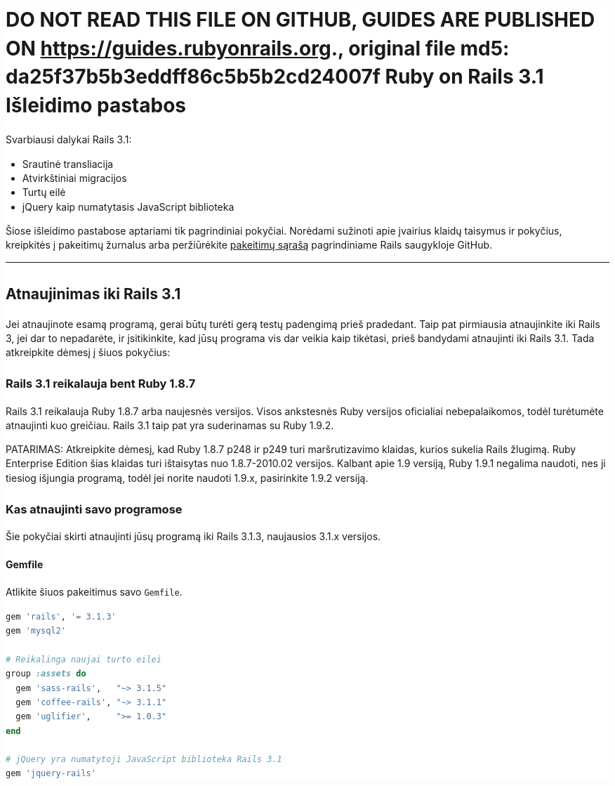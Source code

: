 **DO NOT READ THIS FILE ON GITHUB, GUIDES ARE PUBLISHED ON https://guides.rubyonrails.org.**, original file md5: da25f37b5b3eddff86c5b5b2cd24007f
Ruby on Rails 3.1 Išleidimo pastabos
===============================

Svarbiausi dalykai Rails 3.1:

* Srautinė transliacija
* Atvirkštiniai migracijos
* Turtų eilė
* jQuery kaip numatytasis JavaScript biblioteka

Šiose išleidimo pastabose aptariami tik pagrindiniai pokyčiai. Norėdami sužinoti apie įvairius klaidų taisymus ir pokyčius, kreipkitės į pakeitimų žurnalus arba peržiūrėkite [pakeitimų sąrašą](https://github.com/rails/rails/commits/3-1-stable) pagrindiniame Rails saugykloje GitHub.

--------------------------------------------------------------------------------

Atnaujinimas iki Rails 3.1
----------------------

Jei atnaujinote esamą programą, gerai būtų turėti gerą testų padengimą prieš pradedant. Taip pat pirmiausia atnaujinkite iki Rails 3, jei dar to nepadarėte, ir įsitikinkite, kad jūsų programa vis dar veikia kaip tikėtasi, prieš bandydami atnaujinti iki Rails 3.1. Tada atkreipkite dėmesį į šiuos pokyčius:

### Rails 3.1 reikalauja bent Ruby 1.8.7

Rails 3.1 reikalauja Ruby 1.8.7 arba naujesnės versijos. Visos ankstesnės Ruby versijos oficialiai nebepalaikomos, todėl turėtumėte atnaujinti kuo greičiau. Rails 3.1 taip pat yra suderinamas su Ruby 1.9.2.

PATARIMAS: Atkreipkite dėmesį, kad Ruby 1.8.7 p248 ir p249 turi maršrutizavimo klaidas, kurios sukelia Rails žlugimą. Ruby Enterprise Edition šias klaidas turi ištaisytas nuo 1.8.7-2010.02 versijos. Kalbant apie 1.9 versiją, Ruby 1.9.1 negalima naudoti, nes ji tiesiog išjungia programą, todėl jei norite naudoti 1.9.x, pasirinkite 1.9.2 versiją.

### Kas atnaujinti savo programose

Šie pokyčiai skirti atnaujinti jūsų programą iki Rails 3.1.3, naujausios 3.1.x versijos.

#### Gemfile

Atlikite šiuos pakeitimus savo `Gemfile`.

```ruby
gem 'rails', '= 3.1.3'
gem 'mysql2'

# Reikalinga naujai turto eilei
group :assets do
  gem 'sass-rails',   "~> 3.1.5"
  gem 'coffee-rails', "~> 3.1.1"
  gem 'uglifier',     ">= 1.0.3"
end

# jQuery yra numatytoji JavaScript biblioteka Rails 3.1
gem 'jquery-rails'
```

